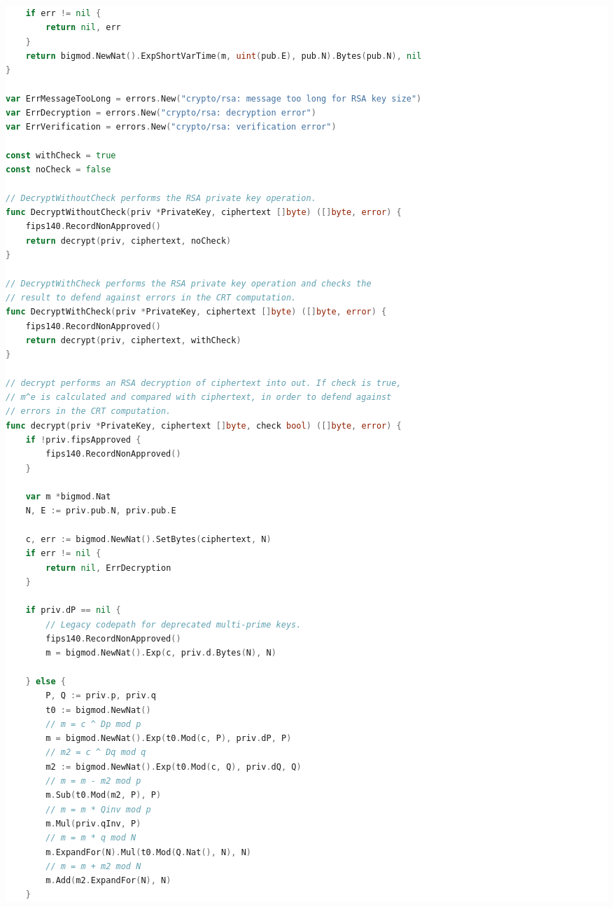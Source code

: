 ```go
	if err != nil {
		return nil, err
	}
	return bigmod.NewNat().ExpShortVarTime(m, uint(pub.E), pub.N).Bytes(pub.N), nil
}

var ErrMessageTooLong = errors.New("crypto/rsa: message too long for RSA key size")
var ErrDecryption = errors.New("crypto/rsa: decryption error")
var ErrVerification = errors.New("crypto/rsa: verification error")

const withCheck = true
const noCheck = false

// DecryptWithoutCheck performs the RSA private key operation.
func DecryptWithoutCheck(priv *PrivateKey, ciphertext []byte) ([]byte, error) {
	fips140.RecordNonApproved()
	return decrypt(priv, ciphertext, noCheck)
}

// DecryptWithCheck performs the RSA private key operation and checks the
// result to defend against errors in the CRT computation.
func DecryptWithCheck(priv *PrivateKey, ciphertext []byte) ([]byte, error) {
	fips140.RecordNonApproved()
	return decrypt(priv, ciphertext, withCheck)
}

// decrypt performs an RSA decryption of ciphertext into out. If check is true,
// m^e is calculated and compared with ciphertext, in order to defend against
// errors in the CRT computation.
func decrypt(priv *PrivateKey, ciphertext []byte, check bool) ([]byte, error) {
	if !priv.fipsApproved {
		fips140.RecordNonApproved()
	}

	var m *bigmod.Nat
	N, E := priv.pub.N, priv.pub.E

	c, err := bigmod.NewNat().SetBytes(ciphertext, N)
	if err != nil {
		return nil, ErrDecryption
	}

	if priv.dP == nil {
		// Legacy codepath for deprecated multi-prime keys.
		fips140.RecordNonApproved()
		m = bigmod.NewNat().Exp(c, priv.d.Bytes(N), N)

	} else {
		P, Q := priv.p, priv.q
		t0 := bigmod.NewNat()
		// m = c ^ Dp mod p
		m = bigmod.NewNat().Exp(t0.Mod(c, P), priv.dP, P)
		// m2 = c ^ Dq mod q
		m2 := bigmod.NewNat().Exp(t0.Mod(c, Q), priv.dQ, Q)
		// m = m - m2 mod p
		m.Sub(t0.Mod(m2, P), P)
		// m = m * Qinv mod p
		m.Mul(priv.qInv, P)
		// m = m * q mod N
		m.ExpandFor(N).Mul(t0.Mod(Q.Nat(), N), N)
		// m = m + m2 mod N
		m.Add(m2.ExpandFor(N), N)
	}
```
